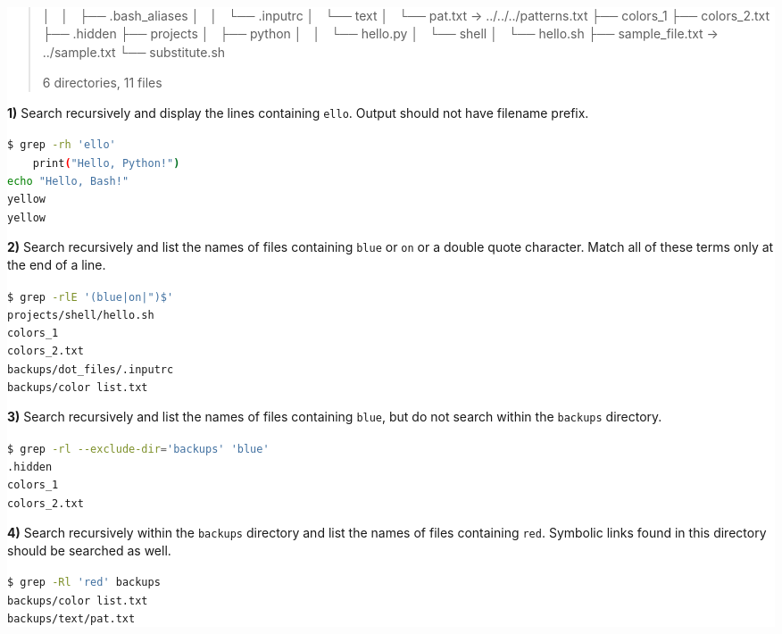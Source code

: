 > │   │   ├── .bash_aliases
> │   │   └── .inputrc
> │   └── text
> │       └── pat.txt -> ../../../patterns.txt
> ├── colors_1
> ├── colors_2.txt
> ├── .hidden
> ├── projects
> │   ├── python
> │   │   └── hello.py
> │   └── shell
> │       └── hello.sh
> ├── sample_file.txt -> ../sample.txt
> └── substitute.sh
> 
> 6 directories, 11 files
> ```

**1)** Search recursively and display the lines containing `ello`. Output should not have filename prefix.

```bash
$ grep -rh 'ello'
    print("Hello, Python!")
echo "Hello, Bash!"
yellow
yellow
```

**2)** Search recursively and list the names of files containing `blue` or `on` or a double quote character. Match all of these terms only at the end of a line.

```bash
$ grep -rlE '(blue|on|")$'
projects/shell/hello.sh
colors_1
colors_2.txt
backups/dot_files/.inputrc
backups/color list.txt
```

**3)** Search recursively and list the names of files containing `blue`, but do not search within the `backups` directory.

```bash
$ grep -rl --exclude-dir='backups' 'blue'
.hidden
colors_1
colors_2.txt
```

**4)** Search recursively within the `backups` directory and list the names of files containing `red`. Symbolic links found in this directory should be searched as well.

```bash
$ grep -Rl 'red' backups
backups/color list.txt
backups/text/pat.txt
```

